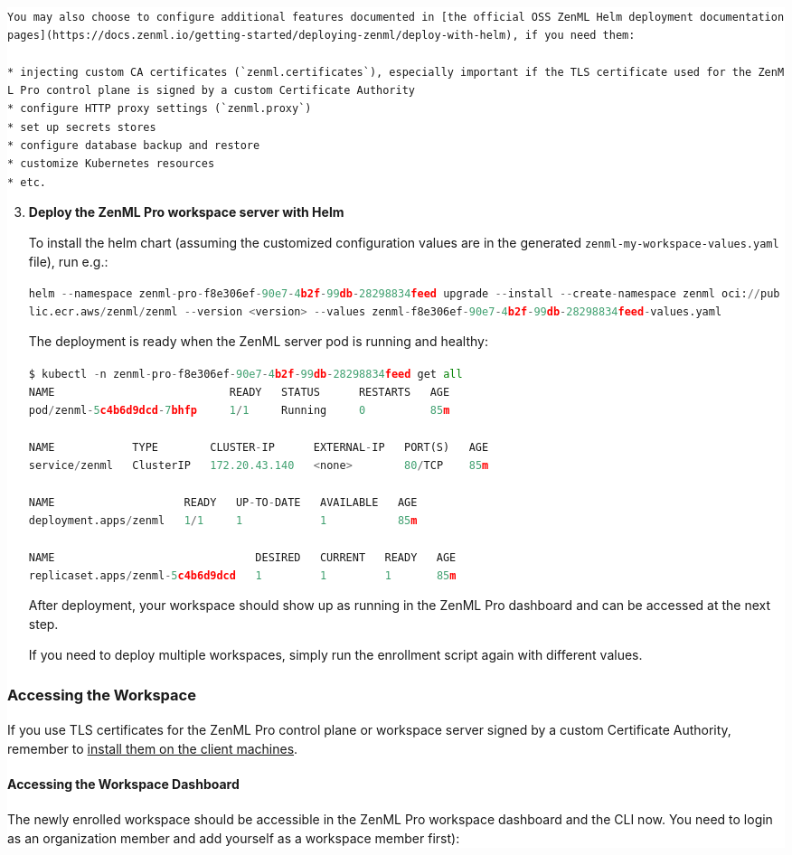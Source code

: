     You may also choose to configure additional features documented in [the official OSS ZenML Helm deployment documentation pages](https://docs.zenml.io/getting-started/deploying-zenml/deploy-with-helm), if you need them:

    * injecting custom CA certificates (`zenml.certificates`), especially important if the TLS certificate used for the ZenML Pro control plane is signed by a custom Certificate Authority
    * configure HTTP proxy settings (`zenml.proxy`)
    * set up secrets stores
    * configure database backup and restore
    * customize Kubernetes resources
    * etc.
3.  **Deploy the ZenML Pro workspace server with Helm**

    To install the helm chart (assuming the customized configuration values are in the generated `zenml-my-workspace-values.yaml` file), run e.g.:

    ```python
    helm --namespace zenml-pro-f8e306ef-90e7-4b2f-99db-28298834feed upgrade --install --create-namespace zenml oci://public.ecr.aws/zenml/zenml --version <version> --values zenml-f8e306ef-90e7-4b2f-99db-28298834feed-values.yaml
    ```

    The deployment is ready when the ZenML server pod is running and healthy:

    ```python
    $ kubectl -n zenml-pro-f8e306ef-90e7-4b2f-99db-28298834feed get all
    NAME                           READY   STATUS      RESTARTS   AGE
    pod/zenml-5c4b6d9dcd-7bhfp     1/1     Running     0          85m

    NAME            TYPE        CLUSTER-IP      EXTERNAL-IP   PORT(S)   AGE
    service/zenml   ClusterIP   172.20.43.140   <none>        80/TCP    85m

    NAME                    READY   UP-TO-DATE   AVAILABLE   AGE
    deployment.apps/zenml   1/1     1            1           85m

    NAME                               DESIRED   CURRENT   READY   AGE
    replicaset.apps/zenml-5c4b6d9dcd   1         1         1       85m
    ```

    After deployment, your workspace should show up as running in the ZenML Pro dashboard and can be accessed at the next step.

    If you need to deploy multiple workspaces, simply run the enrollment script again with different values.

### Accessing the Workspace

If you use TLS certificates for the ZenML Pro control plane or workspace server signed by a custom Certificate Authority, remember to [install them on the client machines](self-hosted.md#install-ca-certificates).

#### Accessing the Workspace Dashboard

The newly enrolled workspace should be accessible in the ZenML Pro workspace dashboard and the CLI now. You need to login as an organization member and add yourself as a workspace member first):
